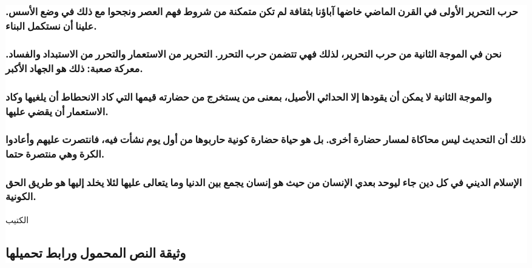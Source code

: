 ### حرب التحرير الأولى في القرن الماضي خاضها آباؤنا بثقافة لم تكن متمكنة من شروط فهم العصر ونجحوا مع ذلك في وضع الأسس. علينا أن نستكمل البناء.

### نحن في الموجة الثانية من حرب التحرير، لذلك فهي تتضمن حرب التحرر. التحرير من الاستعمار والتحرر من الاستبداد والفساد. معركة صعبة: ذلك هو الجهاد الأكبر.

### والموجة الثانية لا يمكن أن يقودها إلا الحداثي الأصيل، بمعنى من يستخرج من حضارته قيمها التي كاد الانحطاط أن يلغيها وكاد الاستعمار أن يقضي عليها.

### ذلك أن التحديث ليس محاكاة لمسار حضارة أخرى. بل هو حياة حضارة كونية حاربوها من أول يوم نشأت فيه، فانتصرت عليهم وأعادوا الكرة وهي منتصرة حتما.

### الإسلام الديني في كل دين جاء ليوحد بعدي الإنسان من حيث هو إنسان يجمع بين الدنيا وما يتعالى عليها لئلا يخلد إليها هو طريق الحق الكونية.

الكتيب

## وثيقة النص المحمول ورابط تحميلها

###
